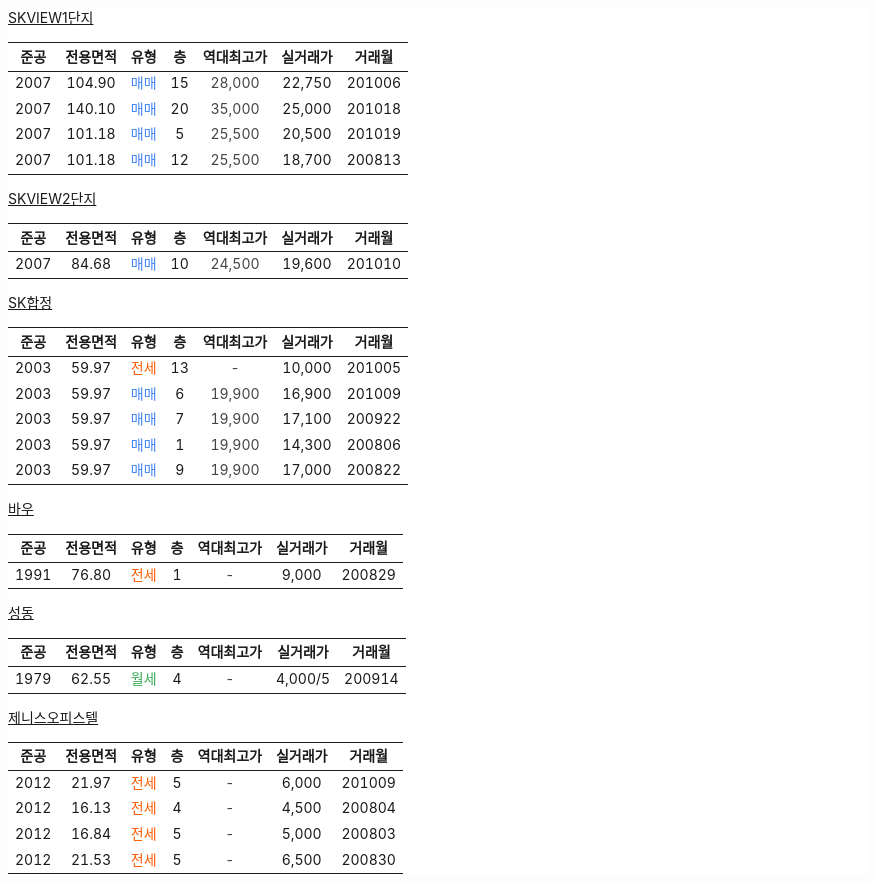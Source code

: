 
[SKVIEW1단지](https://search.naver.com/search.naver?query=%EA%B2%BD%EA%B8%B0%EB%8F%84+%ED%8F%89%ED%83%9D%EC%8B%9C+%ED%95%A9%EC%A0%95%EB%8F%99+SKVIEW1%EB%8B%A8%EC%A7%80)

|준공|전용면적|유형|층|역대최고가|실거래가|거래월|
|:---:|:---:|:---:|:---:|:---:|:---:|:---:|
|2007|104.90|<span style="color:#4285f3">매매</span>|15|<span style="color:#444444">28,000</span>|22,750|201006|
|2007|140.10|<span style="color:#4285f3">매매</span>|20|<span style="color:#444444">35,000</span>|25,000|201018|
|2007|101.18|<span style="color:#4285f3">매매</span>|5|<span style="color:#444444">25,500</span>|20,500|201019|
|2007|101.18|<span style="color:#4285f3">매매</span>|12|<span style="color:#444444">25,500</span>|18,700|200813|

[SKVIEW2단지](https://search.naver.com/search.naver?query=%EA%B2%BD%EA%B8%B0%EB%8F%84+%ED%8F%89%ED%83%9D%EC%8B%9C+%ED%95%A9%EC%A0%95%EB%8F%99+SKVIEW2%EB%8B%A8%EC%A7%80)

|준공|전용면적|유형|층|역대최고가|실거래가|거래월|
|:---:|:---:|:---:|:---:|:---:|:---:|:---:|
|2007|84.68|<span style="color:#4285f3">매매</span>|10|<span style="color:#444444">24,500</span>|19,600|201010|

[SK합정](https://search.naver.com/search.naver?query=%EA%B2%BD%EA%B8%B0%EB%8F%84+%ED%8F%89%ED%83%9D%EC%8B%9C+%ED%95%A9%EC%A0%95%EB%8F%99+SK%ED%95%A9%EC%A0%95)

|준공|전용면적|유형|층|역대최고가|실거래가|거래월|
|:---:|:---:|:---:|:---:|:---:|:---:|:---:|
|2003|59.97|<span style="color:#ff5a00">전세</span>|13|<span style="color:#444444">-</span>|10,000|201005|
|2003|59.97|<span style="color:#4285f3">매매</span>|6|<span style="color:#444444">19,900</span>|16,900|201009|
|2003|59.97|<span style="color:#4285f3">매매</span>|7|<span style="color:#444444">19,900</span>|17,100|200922|
|2003|59.97|<span style="color:#4285f3">매매</span>|1|<span style="color:#444444">19,900</span>|14,300|200806|
|2003|59.97|<span style="color:#4285f3">매매</span>|9|<span style="color:#444444">19,900</span>|17,000|200822|

[바우](https://search.naver.com/search.naver?query=%EA%B2%BD%EA%B8%B0%EB%8F%84+%ED%8F%89%ED%83%9D%EC%8B%9C+%ED%95%A9%EC%A0%95%EB%8F%99+%EB%B0%94%EC%9A%B0)

|준공|전용면적|유형|층|역대최고가|실거래가|거래월|
|:---:|:---:|:---:|:---:|:---:|:---:|:---:|
|1991|76.80|<span style="color:#ff5a00">전세</span>|1|<span style="color:#444444">-</span>|9,000|200829|

[성동](https://search.naver.com/search.naver?query=%EA%B2%BD%EA%B8%B0%EB%8F%84+%ED%8F%89%ED%83%9D%EC%8B%9C+%ED%95%A9%EC%A0%95%EB%8F%99+%EC%84%B1%EB%8F%99)

|준공|전용면적|유형|층|역대최고가|실거래가|거래월|
|:---:|:---:|:---:|:---:|:---:|:---:|:---:|
|1979|62.55|<span style="color:#34a853">월세</span>|4|<span style="color:#444444">-</span>|4,000/5|200914|

[제니스오피스텔](https://search.naver.com/search.naver?query=%EA%B2%BD%EA%B8%B0%EB%8F%84+%ED%8F%89%ED%83%9D%EC%8B%9C+%ED%95%A9%EC%A0%95%EB%8F%99+%EC%A0%9C%EB%8B%88%EC%8A%A4%EC%98%A4%ED%94%BC%EC%8A%A4%ED%85%94)

|준공|전용면적|유형|층|역대최고가|실거래가|거래월|
|:---:|:---:|:---:|:---:|:---:|:---:|:---:|
|2012|21.97|<span style="color:#ff5a00">전세</span>|5|<span style="color:#444444">-</span>|6,000|201009|
|2012|16.13|<span style="color:#ff5a00">전세</span>|4|<span style="color:#444444">-</span>|4,500|200804|
|2012|16.84|<span style="color:#ff5a00">전세</span>|5|<span style="color:#444444">-</span>|5,000|200803|
|2012|21.53|<span style="color:#ff5a00">전세</span>|5|<span style="color:#444444">-</span>|6,500|200830|

